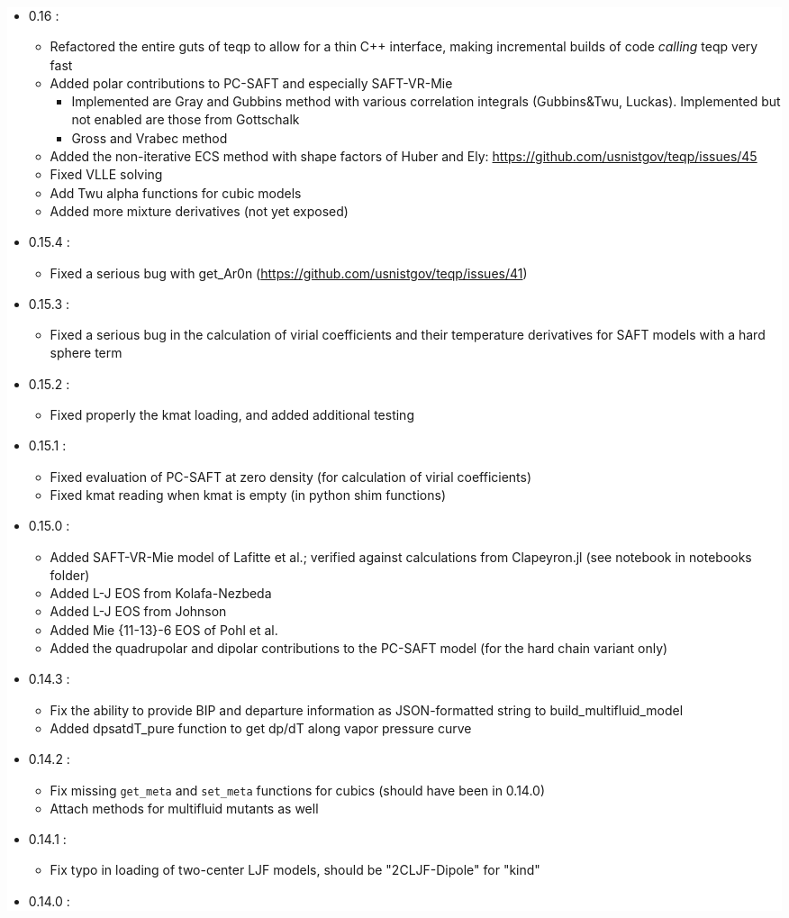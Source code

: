 
* 0.16 :

  * Refactored the entire guts of teqp to allow for a thin C++ interface, making incremental builds of code *calling* teqp very fast
  * Added polar contributions to PC-SAFT and especially SAFT-VR-Mie
    * Implemented are Gray and Gubbins method with various correlation integrals (Gubbins&Twu, Luckas). Implemented but not enabled are those from Gottschalk
    * Gross and Vrabec method
  * Added the non-iterative ECS method with shape factors of Huber and Ely: https://github.com/usnistgov/teqp/issues/45
  * Fixed VLLE solving
  * Add Twu alpha functions for cubic models
  * Added more mixture derivatives (not yet exposed)

* 0.15.4 :

  * Fixed a serious bug with get_Ar0n (https://github.com/usnistgov/teqp/issues/41)

* 0.15.3 :

  * Fixed a serious bug in the calculation of virial coefficients and their temperature derivatives for SAFT models with a hard sphere term
  
* 0.15.2 :

  * Fixed properly the kmat loading, and added additional testing

* 0.15.1 :

  * Fixed evaluation of PC-SAFT at zero density (for calculation of virial coefficients)
  * Fixed kmat reading when kmat is empty (in python shim functions)

* 0.15.0 :

  * Added SAFT-VR-Mie model of Lafitte et al.; verified against calculations from Clapeyron.jl (see notebook in notebooks folder)
  * Added L-J EOS from Kolafa-Nezbeda
  * Added L-J EOS from Johnson
  * Added Mie {11-13}-6 EOS of Pohl et al.
  * Added the quadrupolar and dipolar contributions to the PC-SAFT model (for the hard chain variant only)

* 0.14.3 :

  * Fix the ability to provide BIP and departure information as 
JSON-formatted string to build_multifluid_model
  * Added dpsatdT_pure function to get dp/dT along vapor pressure curve

* 0.14.2 :

  * Fix missing ``get_meta`` and ``set_meta`` functions for cubics (should have been in 0.14.0)
  * Attach methods for multifluid mutants as well
  
* 0.14.1 :

  * Fix typo in loading of two-center LJF models, should be "2CLJF-Dipole" for "kind"

* 0.14.0 :

